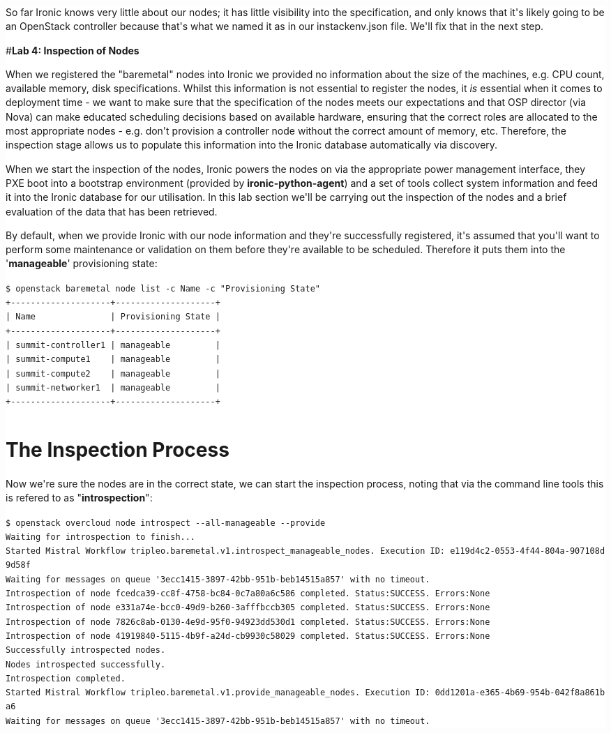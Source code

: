 So far Ironic knows very little about our nodes; it has little visibility into the specification, and only knows that it's likely going to be an OpenStack controller because that's what we named it as in our instackenv.json file. We'll fix that in the next step.


#**Lab 4: Inspection of Nodes**

When we registered the "baremetal" nodes into Ironic we provided no information about the size of the machines, e.g. CPU count, available memory, disk specifications. Whilst this information is not essential to register the nodes, it *is* essential when it comes to deployment time - we want to make sure that the specification of the nodes meets our expectations and that OSP director (via Nova) can make educated scheduling decisions based on available hardware, ensuring that the correct roles are allocated to the most appropriate nodes - e.g. don't provision a controller node without the correct amount of memory, etc. Therefore, the inspection stage allows us to populate this information into the Ironic database automatically via discovery.

When we start the inspection of the nodes, Ironic powers the nodes on via the appropriate power management interface, they PXE boot into a bootstrap environment (provided by **ironic-python-agent**) and a set of tools collect system information and feed it into the Ironic database for our utilisation. In this lab section we'll be carrying out the inspection of the nodes and a brief evaluation of the data that has been retrieved.

By default, when we provide Ironic with our node information and they're successfully registered, it's assumed that you'll want to perform some maintenance or validation on them before they're available to be scheduled. Therefore it puts them into the '**manageable**' provisioning state:

	$ openstack baremetal node list -c Name -c "Provisioning State"
	+--------------------+--------------------+
	| Name               | Provisioning State |
	+--------------------+--------------------+
	| summit-controller1 | manageable         |
	| summit-compute1    | manageable         |
	| summit-compute2    | manageable         |
	| summit-networker1  | manageable         |
	+--------------------+--------------------+
	
# The Inspection Process

Now we're sure the nodes are in the correct state, we can start the inspection process, noting that via the command line tools this is refered to as "**introspection**":

	$ openstack overcloud node introspect --all-manageable --provide
	Waiting for introspection to finish...
	Started Mistral Workflow tripleo.baremetal.v1.introspect_manageable_nodes. Execution ID: e119d4c2-0553-4f44-804a-907108d9d58f
	Waiting for messages on queue '3ecc1415-3897-42bb-951b-beb14515a857' with no timeout.
	Introspection of node fcedca39-cc8f-4758-bc84-0c7a80a6c586 completed. Status:SUCCESS. Errors:None
	Introspection of node e331a74e-bcc0-49d9-b260-3afffbccb305 completed. Status:SUCCESS. Errors:None
	Introspection of node 7826c8ab-0130-4e9d-95f0-94923dd530d1 completed. Status:SUCCESS. Errors:None
	Introspection of node 41919840-5115-4b9f-a24d-cb9930c58029 completed. Status:SUCCESS. Errors:None
	Successfully introspected nodes.
	Nodes introspected successfully.
	Introspection completed.
	Started Mistral Workflow tripleo.baremetal.v1.provide_manageable_nodes. Execution ID: 0dd1201a-e365-4b69-954b-042f8a861ba6
	Waiting for messages on queue '3ecc1415-3897-42bb-951b-beb14515a857' with no timeout.
	